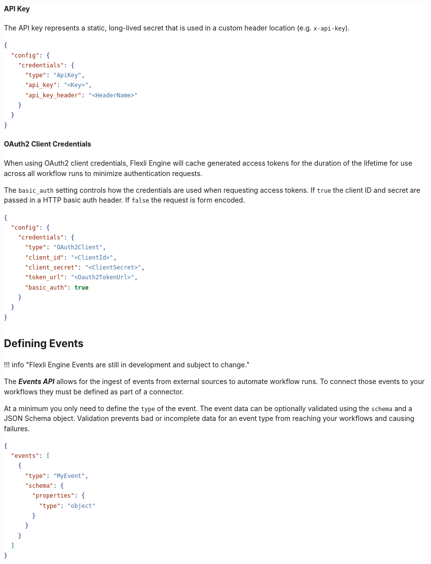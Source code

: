 #### API Key

The API key represents a static, long-lived secret that is used in a custom header location (e.g. `x-api-key`).

```json title="API Key Credentials Example"
{
  "config": {
    "credentials": {
      "type": "ApiKey",
      "api_key": "<Key>",
      "api_key_header": "<HeaderName>"
    }
  }
}
```

#### OAuth2 Client Credentials

When using OAuth2 client credentials, Flexli Engine will cache generated access tokens for the duration of the lifetime for use across all workflow runs to minimize authentication requests.

The `basic_auth` setting controls how the credentials are used when requesting access tokens. If `true` the client ID and secret are passed in a HTTP basic auth header. If `false` the request is form encoded.

```json title="OAuth2 Client Credentials Example"
{
  "config": {
    "credentials": {
      "type": "OAuth2Client",
      "client_id": "<ClientId>",
      "client_secret": "<ClientSecret>",
      "token_url": "<Oauth2TokenUrl>",
      "basic_auth": true
    }
  }
}
```

## Defining Events

!!! info "Flexli Engine Events are still in development and subject to change."

The _**Events API**_ allows for the ingest of events from external sources to automate workflow runs. To connect those events to your workflows they must be defined as part of a connector.

At a minimum you only need to define the `type` of the event. The event data can be optionally validated using the `schema` and a JSON Schema object. Validation prevents bad or incomplete data for an event type from reaching your workflows and causing failures.

```json title="Example Connector Event"
{
  "events": [
    {
      "type": "MyEvent",
      "schema": {
        "properties": {
          "type": "object"
        }
      }
    }
  ]
}
```
